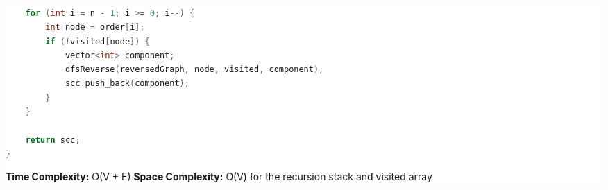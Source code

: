 ```cpp
    for (int i = n - 1; i >= 0; i--) {
        int node = order[i];
        if (!visited[node]) {
            vector<int> component;
            dfsReverse(reversedGraph, node, visited, component);
            scc.push_back(component);
        }
    }
    
    return scc;
}
```

**Time Complexity:** O(V + E)
**Space Complexity:** O(V) for the recursion stack and visited array

